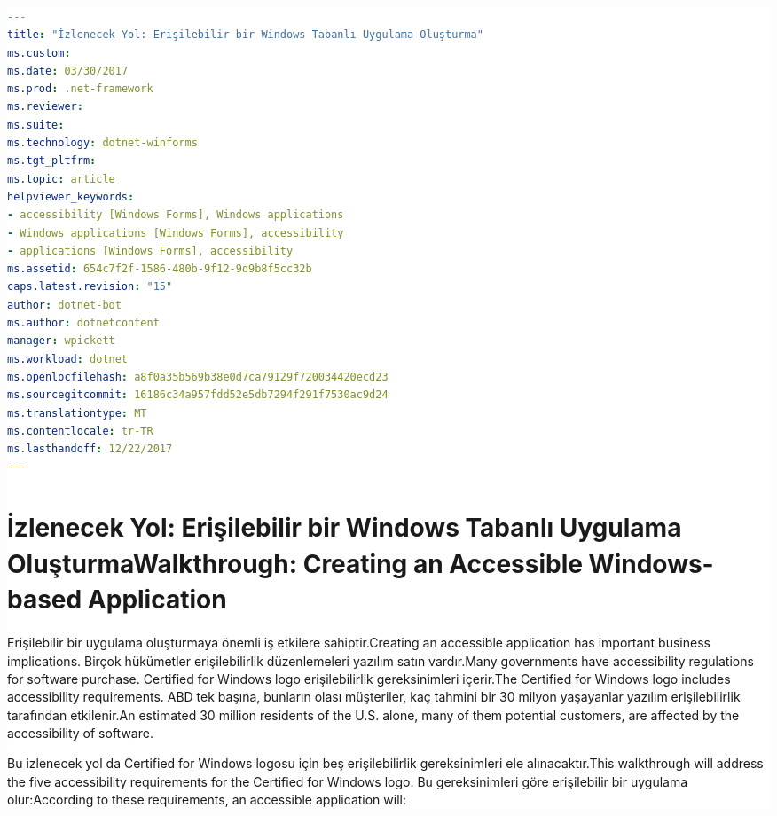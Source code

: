 ```yaml
---
title: "İzlenecek Yol: Erişilebilir bir Windows Tabanlı Uygulama Oluşturma"
ms.custom: 
ms.date: 03/30/2017
ms.prod: .net-framework
ms.reviewer: 
ms.suite: 
ms.technology: dotnet-winforms
ms.tgt_pltfrm: 
ms.topic: article
helpviewer_keywords:
- accessibility [Windows Forms], Windows applications
- Windows applications [Windows Forms], accessibility
- applications [Windows Forms], accessibility
ms.assetid: 654c7f2f-1586-480b-9f12-9d9b8f5cc32b
caps.latest.revision: "15"
author: dotnet-bot
ms.author: dotnetcontent
manager: wpickett
ms.workload: dotnet
ms.openlocfilehash: a8f0a35b569b38e0d7ca79129f720034420ecd23
ms.sourcegitcommit: 16186c34a957fdd52e5db7294f291f7530ac9d24
ms.translationtype: MT
ms.contentlocale: tr-TR
ms.lasthandoff: 12/22/2017
---
```

# <a name="walkthrough-creating-an-accessible-windows-based-application"></a><span data-ttu-id="0ac88-102">İzlenecek Yol: Erişilebilir bir Windows Tabanlı Uygulama Oluşturma</span><span class="sxs-lookup"><span data-stu-id="0ac88-102">Walkthrough: Creating an Accessible Windows-based Application</span></span>
<span data-ttu-id="0ac88-103">Erişilebilir bir uygulama oluşturmaya önemli iş etkilere sahiptir.</span><span class="sxs-lookup"><span data-stu-id="0ac88-103">Creating an accessible application has important business implications.</span></span> <span data-ttu-id="0ac88-104">Birçok hükümetler erişilebilirlik düzenlemeleri yazılım satın vardır.</span><span class="sxs-lookup"><span data-stu-id="0ac88-104">Many governments have accessibility regulations for software purchase.</span></span> <span data-ttu-id="0ac88-105">Certified for Windows logo erişilebilirlik gereksinimleri içerir.</span><span class="sxs-lookup"><span data-stu-id="0ac88-105">The Certified for Windows logo includes accessibility requirements.</span></span> <span data-ttu-id="0ac88-106">ABD tek başına, bunların olası müşteriler, kaç tahmini bir 30 milyon yaşayanlar yazılım erişilebilirlik tarafından etkilenir.</span><span class="sxs-lookup"><span data-stu-id="0ac88-106">An estimated 30 million residents of the U.S. alone, many of them potential customers, are affected by the accessibility of software.</span></span>  
  
 <span data-ttu-id="0ac88-107">Bu izlenecek yol da Certified for Windows logosu için beş erişilebilirlik gereksinimleri ele alınacaktır.</span><span class="sxs-lookup"><span data-stu-id="0ac88-107">This walkthrough will address the five accessibility requirements for the Certified for Windows logo.</span></span> <span data-ttu-id="0ac88-108">Bu gereksinimleri göre erişilebilir bir uygulama olur:</span><span class="sxs-lookup"><span data-stu-id="0ac88-108">According to these requirements, an accessible application will:</span></span>  
  